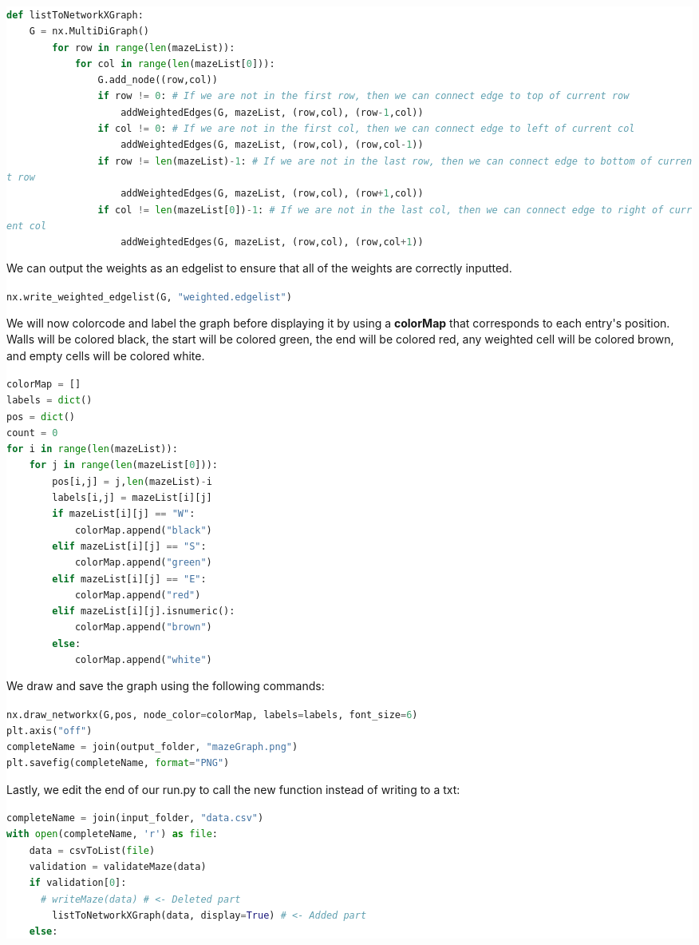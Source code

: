 ```py
def listToNetworkXGraph:
    G = nx.MultiDiGraph()
        for row in range(len(mazeList)):
            for col in range(len(mazeList[0])):
                G.add_node((row,col))
                if row != 0: # If we are not in the first row, then we can connect edge to top of current row
                    addWeightedEdges(G, mazeList, (row,col), (row-1,col))
                if col != 0: # If we are not in the first col, then we can connect edge to left of current col
                    addWeightedEdges(G, mazeList, (row,col), (row,col-1))
                if row != len(mazeList)-1: # If we are not in the last row, then we can connect edge to bottom of current row
                    addWeightedEdges(G, mazeList, (row,col), (row+1,col))
                if col != len(mazeList[0])-1: # If we are not in the last col, then we can connect edge to right of current col
                    addWeightedEdges(G, mazeList, (row,col), (row,col+1))
```

We can output the weights as an edgelist to ensure that all of the weights are correctly inputted.
```py
nx.write_weighted_edgelist(G, "weighted.edgelist")
```
We will now colorcode and label the graph before displaying it by using a **colorMap** that corresponds to each entry's position.
<br/>
Walls will be colored black, the start will be colored green, the end will be colored red, any weighted cell will be colored brown, and empty cells will be colored white.
```py
colorMap = []
labels = dict()
pos = dict()
count = 0
for i in range(len(mazeList)):
    for j in range(len(mazeList[0])):
        pos[i,j] = j,len(mazeList)-i
        labels[i,j] = mazeList[i][j]
        if mazeList[i][j] == "W":
            colorMap.append("black")
        elif mazeList[i][j] == "S":
            colorMap.append("green")
        elif mazeList[i][j] == "E":
            colorMap.append("red")
        elif mazeList[i][j].isnumeric():
            colorMap.append("brown")
        else:
            colorMap.append("white")
```
We draw and save the graph using the following commands:
```py
nx.draw_networkx(G,pos, node_color=colorMap, labels=labels, font_size=6)
plt.axis("off")
completeName = join(output_folder, "mazeGraph.png")
plt.savefig(completeName, format="PNG")
```
Lastly, we edit the end of our run.py to call the new function instead of writing to a txt:
```py
completeName = join(input_folder, "data.csv")
with open(completeName, 'r') as file:
    data = csvToList(file)
    validation = validateMaze(data)
    if validation[0]:
      # writeMaze(data) # <- Deleted part
        listToNetworkXGraph(data, display=True) # <- Added part
    else:
```